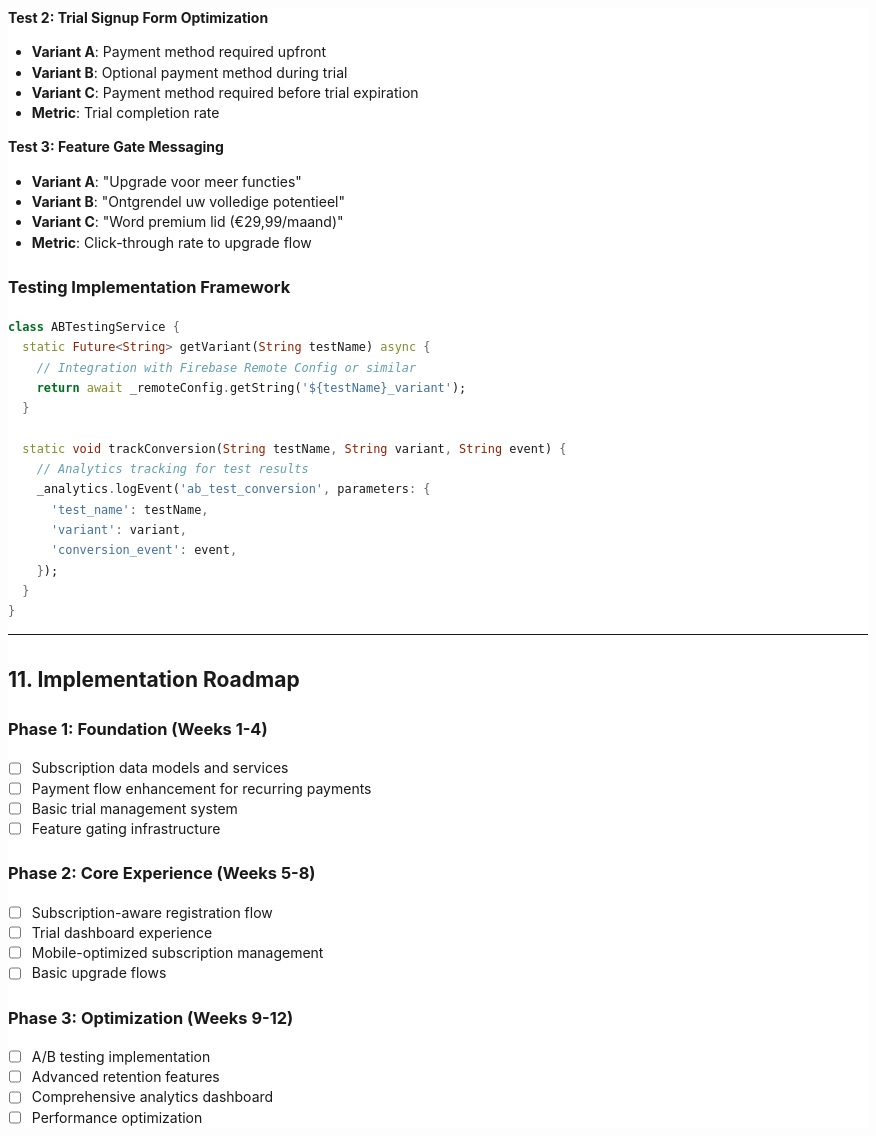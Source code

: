 **Test 2: Trial Signup Form Optimization**
- **Variant A**: Payment method required upfront
- **Variant B**: Optional payment method during trial
- **Variant C**: Payment method required before trial expiration
- **Metric**: Trial completion rate

**Test 3: Feature Gate Messaging**
- **Variant A**: "Upgrade voor meer functies"
- **Variant B**: "Ontgrendel uw volledige potentieel"
- **Variant C**: "Word premium lid (€29,99/maand)"
- **Metric**: Click-through rate to upgrade flow

### Testing Implementation Framework

```dart
class ABTestingService {
  static Future<String> getVariant(String testName) async {
    // Integration with Firebase Remote Config or similar
    return await _remoteConfig.getString('${testName}_variant');
  }
  
  static void trackConversion(String testName, String variant, String event) {
    // Analytics tracking for test results
    _analytics.logEvent('ab_test_conversion', parameters: {
      'test_name': testName,
      'variant': variant,
      'conversion_event': event,
    });
  }
}
```

---

## 11. Implementation Roadmap

### Phase 1: Foundation (Weeks 1-4)
- [ ] Subscription data models and services
- [ ] Payment flow enhancement for recurring payments
- [ ] Basic trial management system
- [ ] Feature gating infrastructure

### Phase 2: Core Experience (Weeks 5-8)  
- [ ] Subscription-aware registration flow
- [ ] Trial dashboard experience
- [ ] Mobile-optimized subscription management
- [ ] Basic upgrade flows

### Phase 3: Optimization (Weeks 9-12)
- [ ] A/B testing implementation
- [ ] Advanced retention features
- [ ] Comprehensive analytics dashboard
- [ ] Performance optimization
